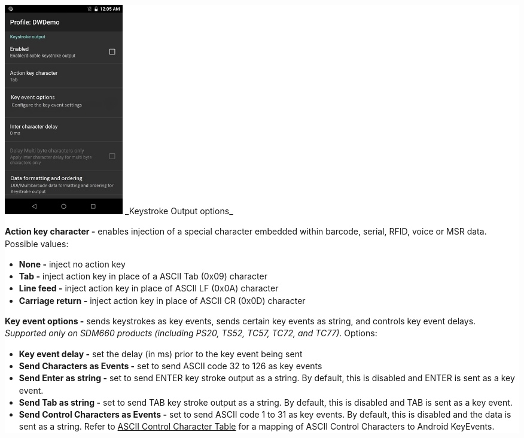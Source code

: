 <img style="height:350px" src="../keystroke-output_7.3.jpg"/>
_Keystroke Output options_
<br>

**Action key character -** enables injection of a special character embedded within barcode, serial, RFID, voice or MSR data. Possible values:

* **None -** inject no action key
* **Tab -** inject action key in place of a ASCII Tab (0x09) character
* **Line feed -** inject action key in place of ASCII LF (0x0A) character
* **Carriage return -** inject action key in place of ASCII CR (0x0D) character

**Key event options -** sends keystrokes as key events, sends certain key events as string, and controls key event delays. _Supported only on SDM660 products (including PS20, TS52, TC57, TC72, and TC77)._ Options:

* **Key event delay -** set the delay (in ms) prior to the key event being sent
* **Send Characters as Events -** set to send ASCII code 32 to 126 as key events
* **Send Enter as string -** set to send ENTER key stroke output as a string. By default, this is disabled and ENTER is sent as a key event.
* **Send Tab as string -** set to send TAB key stroke output as a string. By default, this is disabled and TAB is sent as a key event.
* **Send Control Characters as Events -** set to send ASCII code 1 to 31 as key events. By default, this is disabled and the data is sent as a string. Refer to [ASCII Control Character Table](./#asciicontrolcharactertable) for a mapping of ASCII Control Characters to Android KeyEvents.
